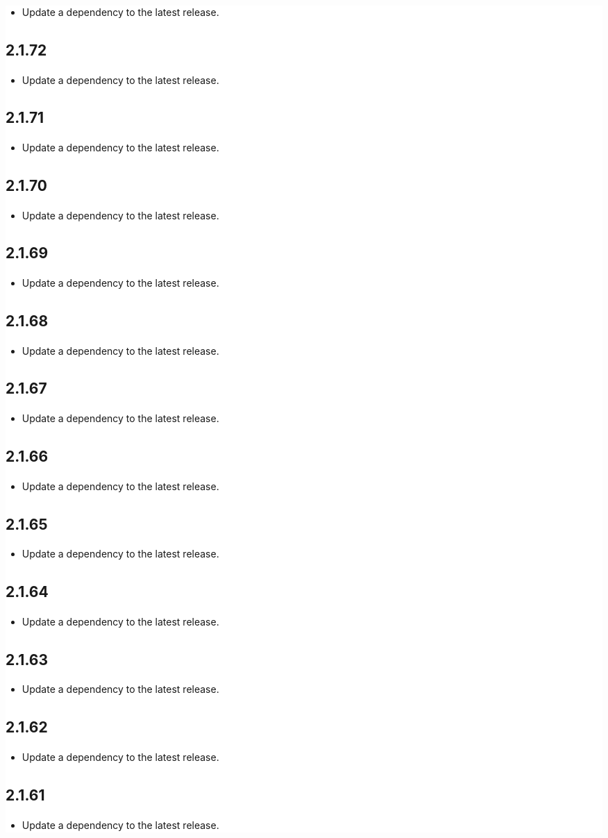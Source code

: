  - Update a dependency to the latest release.

## 2.1.72

 - Update a dependency to the latest release.

## 2.1.71

 - Update a dependency to the latest release.

## 2.1.70

 - Update a dependency to the latest release.

## 2.1.69

 - Update a dependency to the latest release.

## 2.1.68

 - Update a dependency to the latest release.

## 2.1.67

 - Update a dependency to the latest release.

## 2.1.66

 - Update a dependency to the latest release.

## 2.1.65

 - Update a dependency to the latest release.

## 2.1.64

 - Update a dependency to the latest release.

## 2.1.63

 - Update a dependency to the latest release.

## 2.1.62

 - Update a dependency to the latest release.

## 2.1.61

 - Update a dependency to the latest release.
